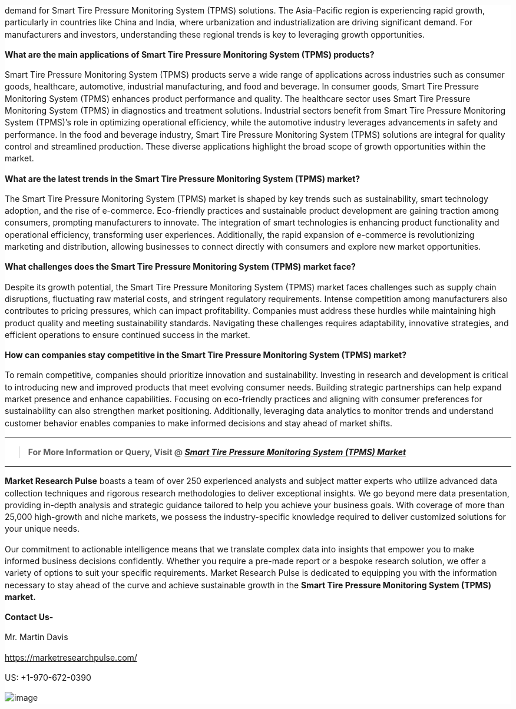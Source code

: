 demand for Smart Tire Pressure Monitoring System (TPMS) solutions. The Asia-Pacific region is experiencing rapid growth, particularly in countries like China and India, where urbanization and industrialization are driving significant demand. For manufacturers and investors, understanding these regional trends is key to leveraging growth opportunities.</p><p><strong>What are the main applications of Smart Tire Pressure Monitoring System (TPMS) products?</strong></p><p>Smart Tire Pressure Monitoring System (TPMS) products serve a wide range of applications across industries such as consumer goods, healthcare, automotive, industrial manufacturing, and food and beverage. In consumer goods, Smart Tire Pressure Monitoring System (TPMS) enhances product performance and quality. The healthcare sector uses Smart Tire Pressure Monitoring System (TPMS) in diagnostics and treatment solutions. Industrial sectors benefit from Smart Tire Pressure Monitoring System (TPMS)&rsquo;s role in optimizing operational efficiency, while the automotive industry leverages advancements in safety and performance. In the food and beverage industry, Smart Tire Pressure Monitoring System (TPMS) solutions are integral for quality control and streamlined production. These diverse applications highlight the broad scope of growth opportunities within the market.</p><p><strong>What are the latest trends in the Smart Tire Pressure Monitoring System (TPMS) market?</strong></p><p>The Smart Tire Pressure Monitoring System (TPMS) market is shaped by key trends such as sustainability, smart technology adoption, and the rise of e-commerce. Eco-friendly practices and sustainable product development are gaining traction among consumers, prompting manufacturers to innovate. The integration of smart technologies is enhancing product functionality and operational efficiency, transforming user experiences. Additionally, the rapid expansion of e-commerce is revolutionizing marketing and distribution, allowing businesses to connect directly with consumers and explore new market opportunities.</p><p><strong>What challenges does the Smart Tire Pressure Monitoring System (TPMS) market face?</strong></p><p>Despite its growth potential, the Smart Tire Pressure Monitoring System (TPMS) market faces challenges such as supply chain disruptions, fluctuating raw material costs, and stringent regulatory requirements. Intense competition among manufacturers also contributes to pricing pressures, which can impact profitability. Companies must address these hurdles while maintaining high product quality and meeting sustainability standards. Navigating these challenges requires adaptability, innovative strategies, and efficient operations to ensure continued success in the market.</p><p><strong>How can companies stay competitive in the Smart Tire Pressure Monitoring System (TPMS) market?</strong></p><p>To remain competitive, companies should prioritize innovation and sustainability. Investing in research and development is critical to introducing new and improved products that meet evolving consumer needs. Building strategic partnerships can help expand market presence and enhance capabilities. Focusing on eco-friendly practices and aligning with consumer preferences for sustainability can also strengthen market positioning. Additionally, leveraging data analytics to monitor trends and understand customer behavior enables companies to make informed decisions and stay ahead of market shifts.</p><hr /><blockquote><p><strong>For More Information or Query, Visit @&nbsp;<em><a href="https://marketresearchpulse.com/report/11677/smart-tire-pressure-monitoring-system-tpms-market?utm_source=Linkedin&utm_medium=0114">Smart Tire Pressure Monitoring System (TPMS) Market</a></em></strong></p></blockquote><hr /><p><strong>Market Research Pulse</strong> boasts a team of over 250 experienced analysts and subject matter experts who utilize advanced data collection techniques and rigorous research methodologies to deliver exceptional insights. We go beyond mere data presentation, providing in-depth analysis and strategic guidance tailored to help you achieve your business goals. With coverage of more than 25,000 high-growth and niche markets, we possess the industry-specific knowledge required to deliver customized solutions for your unique needs.</p><p>Our commitment to actionable intelligence means that we translate complex data into insights that empower you to make informed business decisions confidently. Whether you require a pre-made report or a bespoke research solution, we offer a variety of options to suit your specific requirements. Market Research Pulse is dedicated to equipping you with the information necessary to stay ahead of the curve and achieve sustainable growth in the <strong>Smart Tire Pressure Monitoring System (TPMS) market.</strong></p><p><strong>Contact Us-</strong></p><p>Mr. Martin Davis</p><p>https://marketresearchpulse.com/</p><p>US: +1-970-672-0390</p>
![image](https://github.com/user-attachments/assets/aca37666-b4ca-4963-aa01-4b68fe8456f8)
